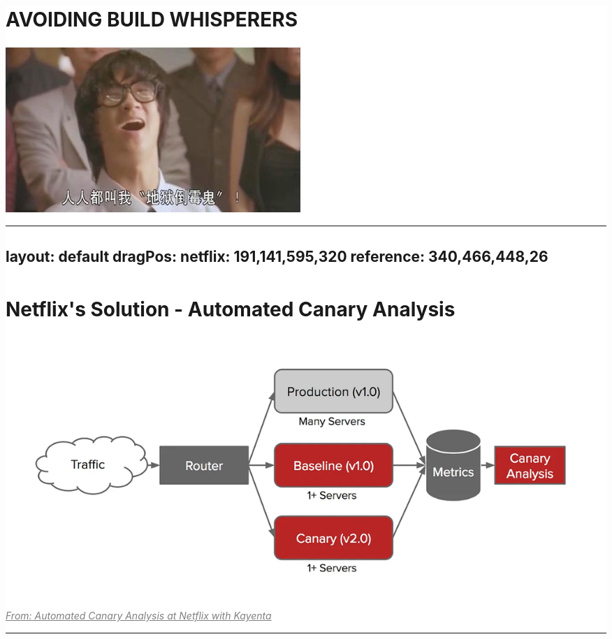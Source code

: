 # AVOIDING BUILD WHISPERERS

<img v-drag="'person'" class='mr-8 w-110 h-110' src="img/unluckyPerson.png" alt=""/>

---
layout: default
dragPos:
  netflix: 191,141,595,320
  reference: 340,466,448,26
---

# Netflix's Solution - Automated Canary Analysis

<img v-drag="'netflix'" class='mr-8 w-110 h-110' src="img/netflixSolution.png" alt=""/>
<div v-drag="'reference'">
  <a style="color:grey;font-style:italic;" href="https://netflixtechblog.com/automated-canary-analysis-at-netflix-with-kayenta-3260bc7acc69">From: Automated Canary Analysis at Netflix with Kayenta</a>
</div>

---